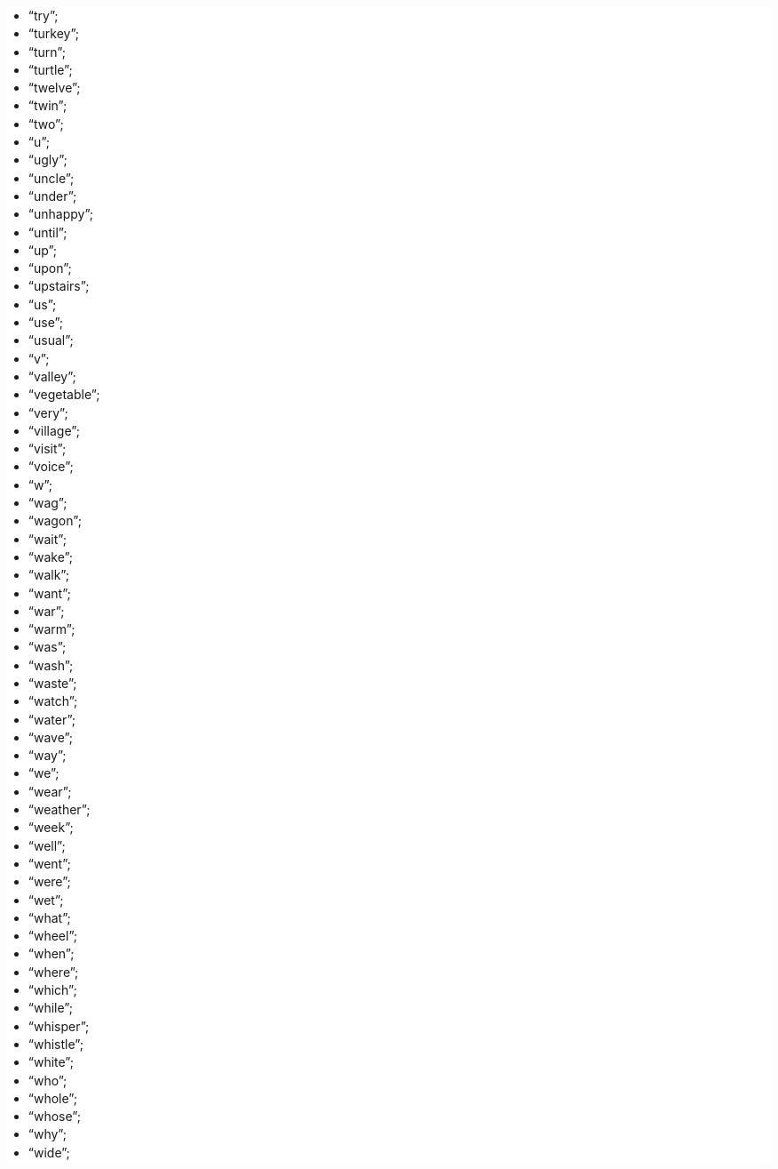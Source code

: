 * “try”;
* “turkey”;
* “turn”;
* “turtle”;
* “twelve”;
* “twin”;
* “two”;
* “u”;
* “ugly”;
* “uncle”;
* “under”;
* “unhappy”;
* “until”;
* “up”;
* “upon”;
* “upstairs”;
* “us”;
* “use”;
* “usual”;
* “v”;
* “valley”;
* “vegetable”;
* “very”;
* “village”;
* “visit”;
* “voice”;
* “w”;
* “wag”;
* “wagon”;
* “wait”;
* “wake”;
* “walk”;
* “want”;
* “war”;
* “warm”;
* “was”;
* “wash”;
* “waste”;
* “watch”;
* “water”;
* “wave”;
* “way”;
* “we”;
* “wear”;
* “weather”;
* “week”;
* “well”;
* “went”;
* “were”;
* “wet”;
* “what”;
* “wheel”;
* “when”;
* “where”;
* “which”;
* “while”;
* “whisper”;
* “whistle”;
* “white”;
* “who”;
* “whole”;
* “whose”;
* “why”;
* “wide”;